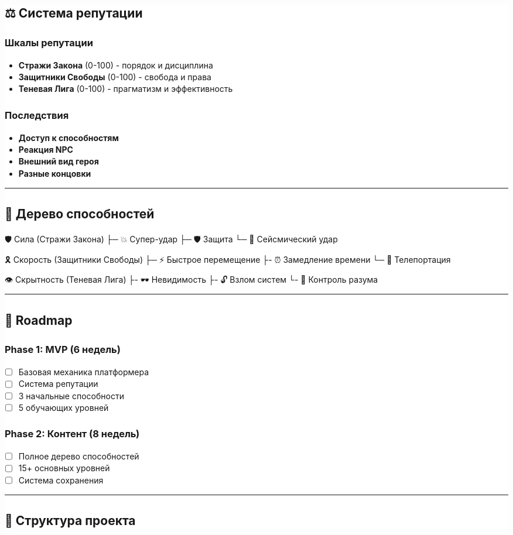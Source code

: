 
## ⚖️ Система репутации

### Шкалы репутации
- **Стражи Закона** (0-100) - порядок и дисциплина
- **Защитники Свободы** (0-100) - свобода и права
- **Теневая Лига** (0-100) - прагматизм и эффективность

### Последствия
- **Доступ к способностям**
- **Реакция NPC**
- **Внешний вид героя**
- **Разные концовки**

---

## 🌳 Дерево способностей

🛡️ Сила (Стражи Закона)
├─ 💥 Супер-удар
├─ 🛡️ Защита
└─ 🌋 Сейсмический удар

🎗️ Скорость (Защитники Свободы)
├─ ⚡ Быстрое перемещение
├- ⏰ Замедление времени
└─ 💨 Телепортация

👁️ Скрытность (Теневая Лига)
├- 🕶️ Невидимость
├- 🔓 Взлом систем
└- 🧠 Контроль разума

---

## 🚀 Roadmap

### Phase 1: MVP (6 недель)
- [ ] Базовая механика платформера
- [ ] Система репутации
- [ ] 3 начальные способности
- [ ] 5 обучающих уровней

### Phase 2: Контент (8 недель)
- [ ] Полное дерево способностей
- [ ] 15+ основных уровней
- [ ] Система сохранения

---

## 📁 Структура проекта
